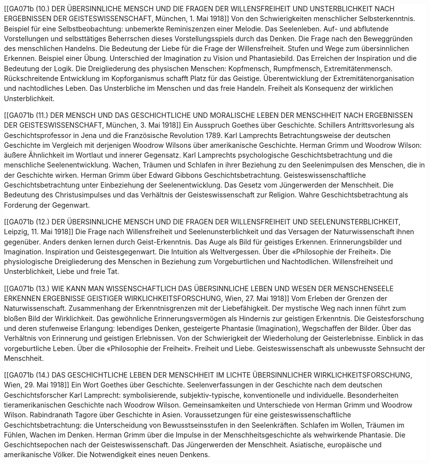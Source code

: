 
[[GA071b (10.) DER ÜBERSINNLICHE MENSCH UND DIE FRAGEN DER WILLENSFREIHEIT UND UNSTERBLICHKEIT NACH ERGEBNISSEN DER GEISTESWISSENSCHAFT, München, 1. Mai 1918]]
Von den Schwierigkeiten menschlicher Selbsterkenntnis. Beispiel für eine Selbstbeobachtung: unbemerkte Reminiszenzen einer Melodie. Das Seelenleben. Auf- und abflutende Vorstellungen und selbsttätiges Beherrschen dieses Vorstellungsspiels durch das Denken. Die Frage nach den Beweggründen des menschlichen Handelns. Die Bedeutung der Liebe für die Frage der Willensfreiheit. Stufen und Wege zum übersinnlichen Erkennen. Beispiel einer Übung. Unterschied der Imagination zu Vision und Phantasiebild. Das Erreichen der Inspiration und die Bedeutung der Logik. Die Dreigliederung des physischen Menschen: Kopfmensch, Rumpfmensch, Extremitätenmensch. Rückschreitende Entwicklung im Kopforganismus schafft Platz für das Geistige. Überentwicklung der Extremitätenorganisation und nachtodliches Leben. Das Unsterbliche im Menschen und das freie Handeln. Freiheit als Konsequenz der wirklichen Unsterblichkeit.


[[GA071b (11.) DER MENSCH UND DAS GESCHICHTLICHE UND MORALISCHE LEBEN DER MENSCHHEIT NACH ERGEBNISSEN DER GEISTESWISSENSCHAFT, München, 3. Mai 1918]]
Ein Ausspruch Goethes über Geschichte. Schillers Antrittsvorlesung als Geschichtsprofessor in Jena und die Französische Revolution 1789. Karl Lamprechts Betrachtungsweise der deutschen Geschichte im Vergleich mit derjenigen Woodrow Wilsons über amerikanische Geschichte. Herman Grimm und Woodrow Wilson: äußere Ähnlichkeit im Wortlaut und innerer Gegensatz. Karl Lamprechts psychologische Geschichtsbetrachtung und die menschliche Seelenentwicklung. Wachen, Träumen und Schlafen in ihrer Beziehung zu den Seelenimpulsen des Menschen, die in der Geschichte wirken. Herman Grimm über Edward Gibbons Geschichtsbetrachtung. Geisteswissenschaftliche Geschichtsbetrachtung unter Einbeziehung der Seelenentwicklung. Das Gesetz vom Jüngerwerden der Menschheit. Die Bedeutung des Christusimpulses und das Verhältnis der Geisteswissenschaft zur Religion. Wahre Geschichtsbetrachtung als Forderung der Gegenwart.


[[GA071b (12.) DER ÜBERSINNLICHE MENSCH UND DIE FRAGEN DER WILLENSFREIHEIT UND SEELENUNSTERBLICHKEIT, Leipzig, 11. Mai 1918]]
Die Frage nach Willensfreiheit und Seelenunsterblichkeit und das Versagen der Naturwissenschaft ihnen gegenüber. Anders denken lernen durch Geist-Erkenntnis. Das Auge als Bild für geistiges Erkennen. Erinnerungsbilder und Imagination. Inspiration und Geistesgegenwart. Die Intuition als Weltvergessen. Über die «Philosophie der Freiheit». Die physiologische Dreigliederung des Menschen in Beziehung zum Vorgeburtlichen und Nachtodlichen. Willensfreiheit und Unsterblichkeit, Liebe und freie Tat.


[[GA071b (13.) WIE KANN MAN WISSENSCHAFTLICH DAS ÜBERSINNLICHE LEBEN UND WESEN DER MENSCHENSEELE ERKENNEN ERGEBNISSE GEISTIGER WIRKLICHKEITSFORSCHUNG, Wien, 27. Mai 1918]]
Vom Erleben der Grenzen der Naturwissenschaft. Zusammenhang der Erkenntnisgrenzen mit der Liebefähigkeit. Der mystische Weg nach innen führt zum bloßen Bild der Wirklichkeit. Das gewöhnliche Erinnerungsvermögen als Hindernis zur geistigen Erkenntnis. Die Geistesforschung und deren stufenweise Erlangung: lebendiges Denken, gesteigerte Phantasie (Imagination), Wegschaffen der Bilder. Über das Verhältnis von Erinnerung und geistigen Erlebnissen. Von der Schwierigkeit der Wiederholung der Geisterlebnisse. Einblick in das vorgeburtliche Leben. Über die «Philosophie der Freiheit». Freiheit und Liebe. Geisteswissenschaft als unbewusste Sehnsucht der Menschheit.


[[GA071b (14.) DAS GESCHICHTLICHE LEBEN DER MENSCHHEIT IM LICHTE ÜBERSINNLICHER WIRKLICHKEITSFORSCHUNG, Wien, 29. Mai 1918]]
Ein Wort Goethes über Geschichte. Seelenverfassungen in der Geschichte nach dem deutschen Geschichtsforscher Karl Lamprecht: symbolisierende, subjektiv-typische, konventionelle und individuelle. Besonderheiten tieramerikanischen Geschichte nach Woodrow Wilson. Gemeinsamkeiten und Unterschiede von Herman Grimm und Woodrow Wilson. Rabindranath Tagore über Geschichte in Asien. Voraussetzungen für eine geisteswissenschaftliche Geschichtsbetrachtung: die Unterscheidung von Bewusstseinsstufen in den Seelenkräften. Schlafen im Wollen, Träumen im Fühlen, Wachen im Denken. Herman Grimm über die Impulse in der Menschheitsgeschichte als wehwirkende Phantasie. Die Geschichtsepochen nach der Geisteswissenschaft. Das Jüngerwerden der Menschheit. Asiatische, europäische und amerikanische Völker. Die Notwendigkeit eines neuen Denkens.
